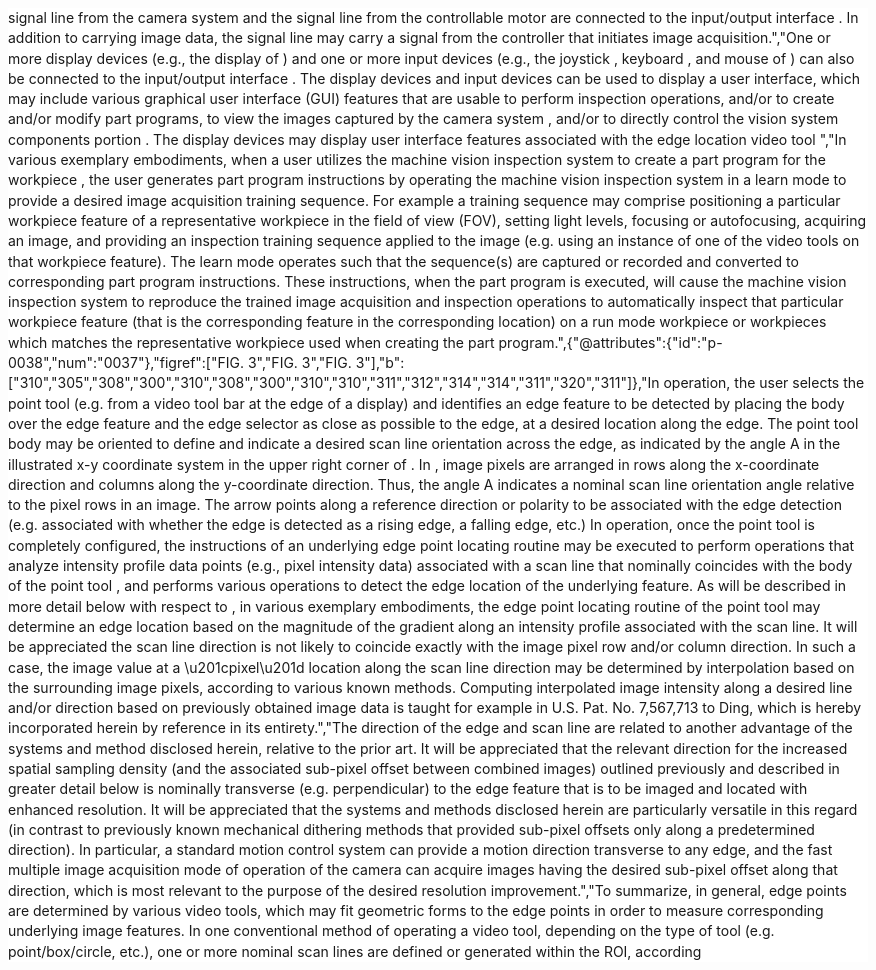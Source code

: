 signal line  from the camera system  and the signal line  from the controllable motor  are connected to the input\/output interface . In addition to carrying image data, the signal line  may carry a signal from the controller  that initiates image acquisition.","One or more display devices  (e.g., the display  of ) and one or more input devices  (e.g., the joystick , keyboard , and mouse  of ) can also be connected to the input\/output interface . The display devices  and input devices  can be used to display a user interface, which may include various graphical user interface (GUI) features that are usable to perform inspection operations, and\/or to create and\/or modify part programs, to view the images captured by the camera system , and\/or to directly control the vision system components portion . The display devices  may display user interface features associated with the edge location video tool ","In various exemplary embodiments, when a user utilizes the machine vision inspection system  to create a part program for the workpiece , the user generates part program instructions by operating the machine vision inspection system  in a learn mode to provide a desired image acquisition training sequence. For example a training sequence may comprise positioning a particular workpiece feature of a representative workpiece in the field of view (FOV), setting light levels, focusing or autofocusing, acquiring an image, and providing an inspection training sequence applied to the image (e.g. using an instance of one of the video tools on that workpiece feature). The learn mode operates such that the sequence(s) are captured or recorded and converted to corresponding part program instructions. These instructions, when the part program is executed, will cause the machine vision inspection system to reproduce the trained image acquisition and inspection operations to automatically inspect that particular workpiece feature (that is the corresponding feature in the corresponding location) on a run mode workpiece or workpieces which matches the representative workpiece used when creating the part program.",{"@attributes":{"id":"p-0038","num":"0037"},"figref":["FIG. 3","FIG. 3","FIG. 3"],"b":["310","305","308","300","310","308","300","310","310","311","312","314","314","311","320","311"]},"In operation, the user selects the point tool  (e.g. from a video tool bar at the edge of a display) and identifies an edge feature to be detected by placing the body  over the edge feature and the edge selector  as close as possible to the edge, at a desired location along the edge. The point tool body  may be oriented to define and indicate a desired scan line orientation across the edge, as indicated by the angle A in the illustrated x-y coordinate system in the upper right corner of . In , image pixels are arranged in rows along the x-coordinate direction and columns along the y-coordinate direction. Thus, the angle A indicates a nominal scan line orientation angle relative to the pixel rows in an image. The arrow  points along a reference direction or polarity to be associated with the edge detection (e.g. associated with whether the edge is detected as a rising edge, a falling edge, etc.) In operation, once the point tool  is completely configured, the instructions of an underlying edge point locating routine may be executed to perform operations that analyze intensity profile data points (e.g., pixel intensity data) associated with a scan line that nominally coincides with the body  of the point tool , and performs various operations to detect the edge location of the underlying feature. As will be described in more detail below with respect to , in various exemplary embodiments, the edge point locating routine of the point tool  may determine an edge location based on the magnitude of the gradient along an intensity profile associated with the scan line. It will be appreciated the scan line direction is not likely to coincide exactly with the image pixel row and\/or column direction. In such a case, the image value at a \u201cpixel\u201d location along the scan line direction may be determined by interpolation based on the surrounding image pixels, according to various known methods. Computing interpolated image intensity along a desired line and\/or direction based on previously obtained image data is taught for example in U.S. Pat. No. 7,567,713 to Ding, which is hereby incorporated herein by reference in its entirety.","The direction of the edge and scan line are related to another advantage of the systems and method disclosed herein, relative to the prior art. It will be appreciated that the relevant direction for the increased spatial sampling density (and the associated sub-pixel offset between combined images) outlined previously and described in greater detail below is nominally transverse (e.g. perpendicular) to the edge feature that is to be imaged and located with enhanced resolution. It will be appreciated that the systems and methods disclosed herein are particularly versatile in this regard (in contrast to previously known mechanical dithering methods that provided sub-pixel offsets only along a predetermined direction). In particular, a standard motion control system can provide a motion direction transverse to any edge, and the fast multiple image acquisition mode of operation of the camera can acquire images having the desired sub-pixel offset along that direction, which is most relevant to the purpose of the desired resolution improvement.","To summarize, in general, edge points are determined by various video tools, which may fit geometric forms to the edge points in order to measure corresponding underlying image features. In one conventional method of operating a video tool, depending on the type of tool (e.g. point\/box\/circle, etc.), one or more nominal scan lines are defined or generated within the ROI, according